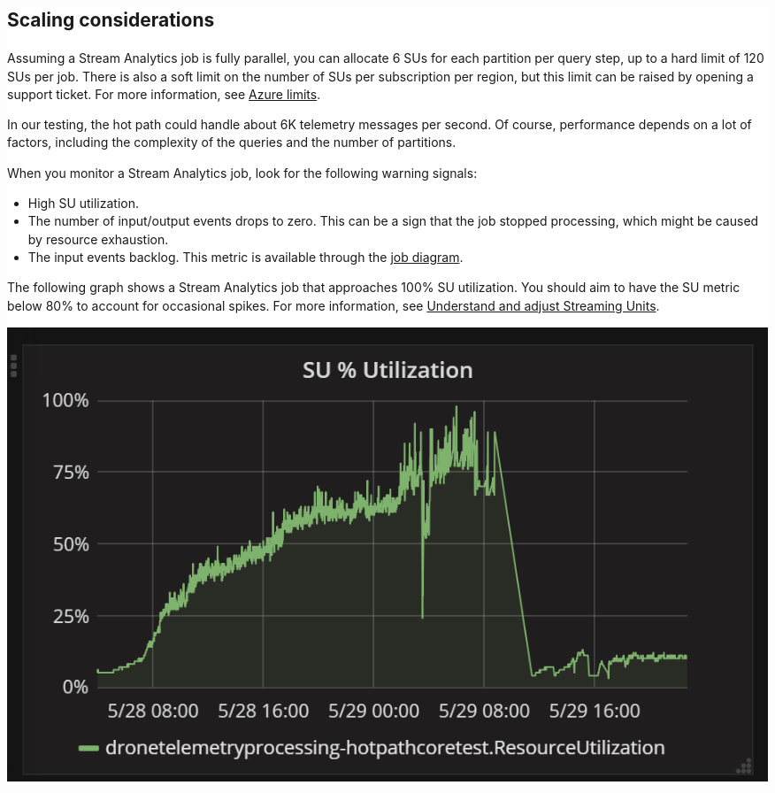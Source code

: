 ## Scaling considerations

Assuming a Stream Analytics job is fully parallel, you can allocate 6 SUs for each partition per query step, up to a hard limit of 120 SUs per job. There is also a soft limit on the number of SUs per subscription per region, but this limit can be raised by opening a support ticket. For more information, see [Azure limits](https://docs.microsoft.com/en-us/azure/azure-subscription-service-limits).

In our testing, the hot path could handle about 6K telemetry messages per second. Of course, performance depends on a lot of factors, including the complexity of the queries and the number of partitions. 

When you monitor a Stream Analytics job, look for the following warning signals:

- High SU utilization. 
- The number of input/output events drops to zero. This can be a sign that the job stopped processing, which might be caused by resource exhaustion.
- The input events backlog. This metric is available through the [job diagram](https://docs.microsoft.com/en-us/azure/stream-analytics/stream-analytics-job-diagram-with-metrics).

The following graph shows a Stream Analytics job that approaches 100% SU utilization. You should aim to have the SU metric below 80% to account for occasional spikes. For more information, see [Understand and adjust Streaming Units](https://docs.microsoft.com/en-us/azure/stream-analytics/stream-analytics-streaming-unit-consumption).

![](./_images/asa-high-load.png)

